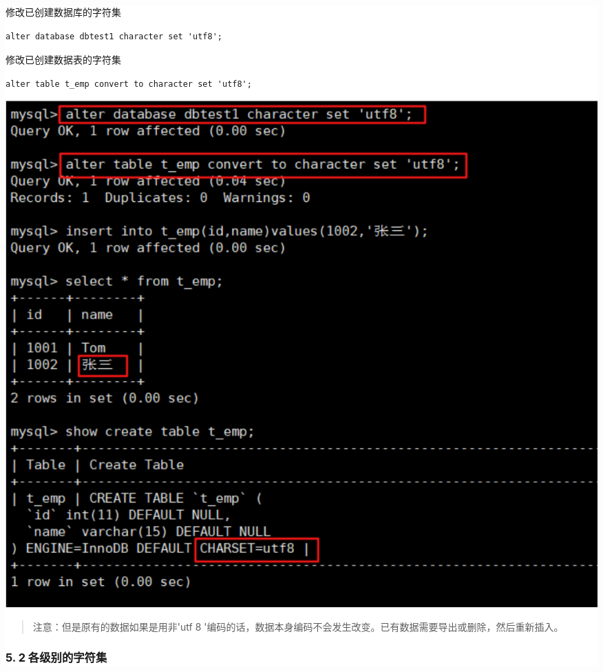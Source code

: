 
修改已创建数据库的字符集

```mysql
alter database dbtest1 character set 'utf8';
```

修改已创建数据表的字符集

```mysql
alter table t_emp convert to character set 'utf8';
```

![image-20221214201835012](./images/image-20221214201835012.png)

> 注意：但是原有的数据如果是用非'utf 8 '编码的话，数据本身编码不会发生改变。已有数据需要导出或删除，然后重新插入。

### 5. 2 各级别的字符集
